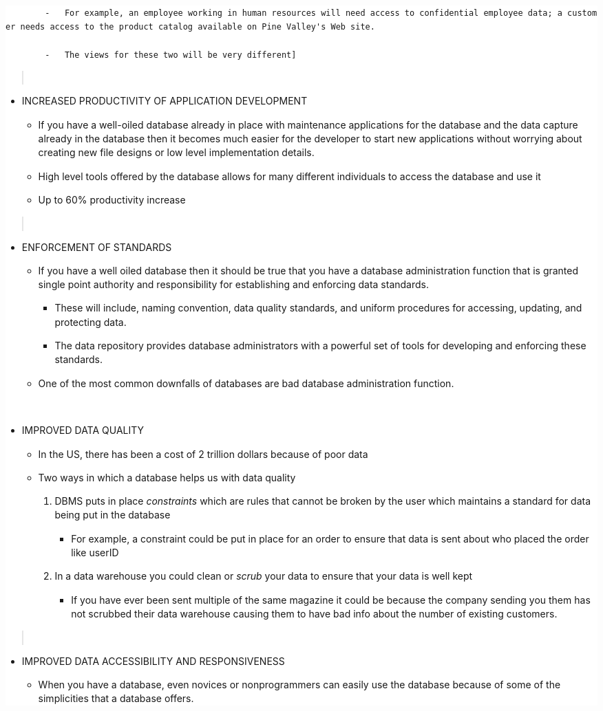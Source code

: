             -   For example, an employee working in human resources will need access to confidential employee data; a customer needs access to the product catalog available on Pine Valley's Web site.

            -   The views for these two will be very different]

>  

-   INCREASED PRODUCTIVITY OF APPLICATION DEVELOPMENT

    -   If you have a well-oiled database already in place with maintenance applications for the database and the data capture already in the database then it becomes much easier for the developer to start new applications without worrying about creating new file designs or low level implementation details.

    -   High level tools offered by the database allows for many different individuals to access the database and use it

    -   Up to 60% productivity increase

>  

-   ENFORCEMENT OF STANDARDS

    -   If you have a well oiled database then it should be true that you have a database administration function that is granted single point authority and responsibility for establishing and enforcing data standards.

        -   These will include, naming convention, data quality standards, and uniform procedures for accessing, updating, and protecting data.

        -   The data repository provides database administrators with a powerful set of tools for developing and enforcing these standards.

    -   One of the most common downfalls of databases are bad database administration function.

 

-   IMPROVED DATA QUALITY

    -   In the US, there has been a cost of 2 trillion dollars because of poor data

    -   Two ways in which a database helps us with data quality

        1.  DBMS puts in place *constraints* which are rules that cannot be broken by the user which maintains a standard for data being put in the database

            -   For example, a constraint could be put in place for an order to ensure that data is sent about who placed the order like userID

        2.  In a data warehouse you could clean or *scrub* your data to ensure that your data is well kept

            -   If you have ever been sent multiple of the same magazine it could be because the company sending you them has not scrubbed their data warehouse causing them to have bad info about the number of existing customers.

>  

-   IMPROVED DATA ACCESSIBILITY AND RESPONSIVENESS

    -   When you have a database, even novices or nonprogrammers can easily use the database because of some of the simplicities that a database offers.
